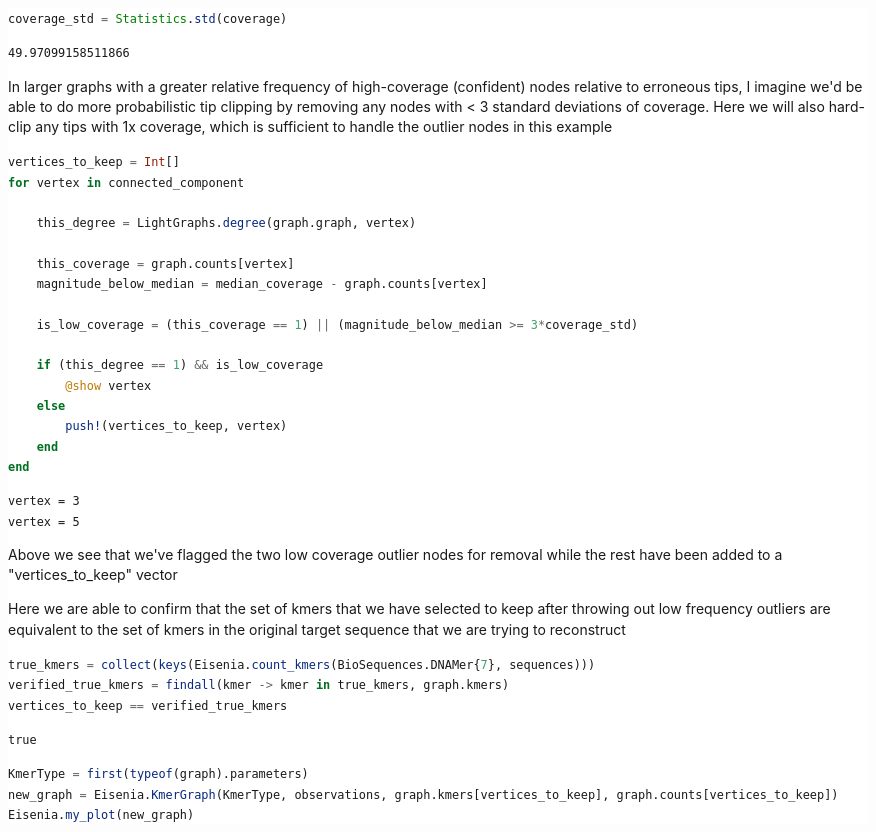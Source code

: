 ```julia
coverage_std = Statistics.std(coverage)
```




    49.97099158511866



In larger graphs with a greater relative frequency of high-coverage (confident) nodes relative to erroneous tips, I imagine we'd be able to do more probabilistic tip clipping by removing any nodes with < 3 standard deviations of coverage. Here we will also hard-clip any tips with 1x coverage, which is sufficient to handle the outlier nodes in this example


```julia
vertices_to_keep = Int[]
for vertex in connected_component
    
    this_degree = LightGraphs.degree(graph.graph, vertex)
    
    this_coverage = graph.counts[vertex]
    magnitude_below_median = median_coverage - graph.counts[vertex]
    
    is_low_coverage = (this_coverage == 1) || (magnitude_below_median >= 3*coverage_std)
    
    if (this_degree == 1) && is_low_coverage
        @show vertex
    else
        push!(vertices_to_keep, vertex)
    end
end
```

    vertex = 3
    vertex = 5


Above we see that we've flagged the two low coverage outlier nodes for removal while the rest have been added to a "vertices_to_keep" vector

Here we are able to confirm that the set of kmers that we have selected to keep after throwing out low frequency outliers are equivalent to the set of kmers in the original target sequence that we are trying to reconstruct


```julia
true_kmers = collect(keys(Eisenia.count_kmers(BioSequences.DNAMer{7}, sequences)))
verified_true_kmers = findall(kmer -> kmer in true_kmers, graph.kmers)
vertices_to_keep == verified_true_kmers
```




    true




```julia
KmerType = first(typeof(graph).parameters)
new_graph = Eisenia.KmerGraph(KmerType, observations, graph.kmers[vertices_to_keep], graph.counts[vertices_to_keep])
Eisenia.my_plot(new_graph)
```

